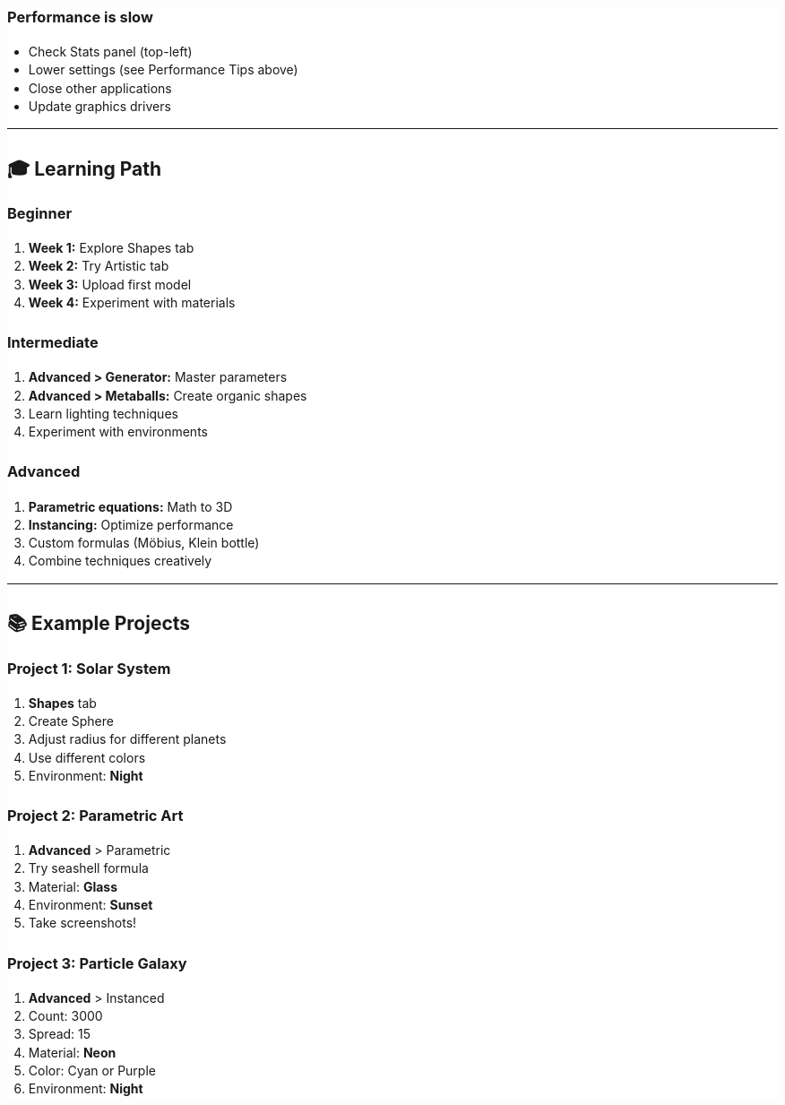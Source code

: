 ### Performance is slow
- Check Stats panel (top-left)
- Lower settings (see Performance Tips above)
- Close other applications
- Update graphics drivers

---

## 🎓 Learning Path

### Beginner
1. **Week 1:** Explore Shapes tab
2. **Week 2:** Try Artistic tab
3. **Week 3:** Upload first model
4. **Week 4:** Experiment with materials

### Intermediate
1. **Advanced > Generator:** Master parameters
2. **Advanced > Metaballs:** Create organic shapes
3. Learn lighting techniques
4. Experiment with environments

### Advanced
1. **Parametric equations:** Math to 3D
2. **Instancing:** Optimize performance
3. Custom formulas (Möbius, Klein bottle)
4. Combine techniques creatively

---

## 📚 Example Projects

### Project 1: Solar System
1. **Shapes** tab
2. Create Sphere
3. Adjust radius for different planets
4. Use different colors
5. Environment: **Night**

### Project 2: Parametric Art
1. **Advanced** > Parametric
2. Try seashell formula
3. Material: **Glass**
4. Environment: **Sunset**
5. Take screenshots!

### Project 3: Particle Galaxy
1. **Advanced** > Instanced
2. Count: 3000
3. Spread: 15
4. Material: **Neon**
5. Color: Cyan or Purple
6. Environment: **Night**
